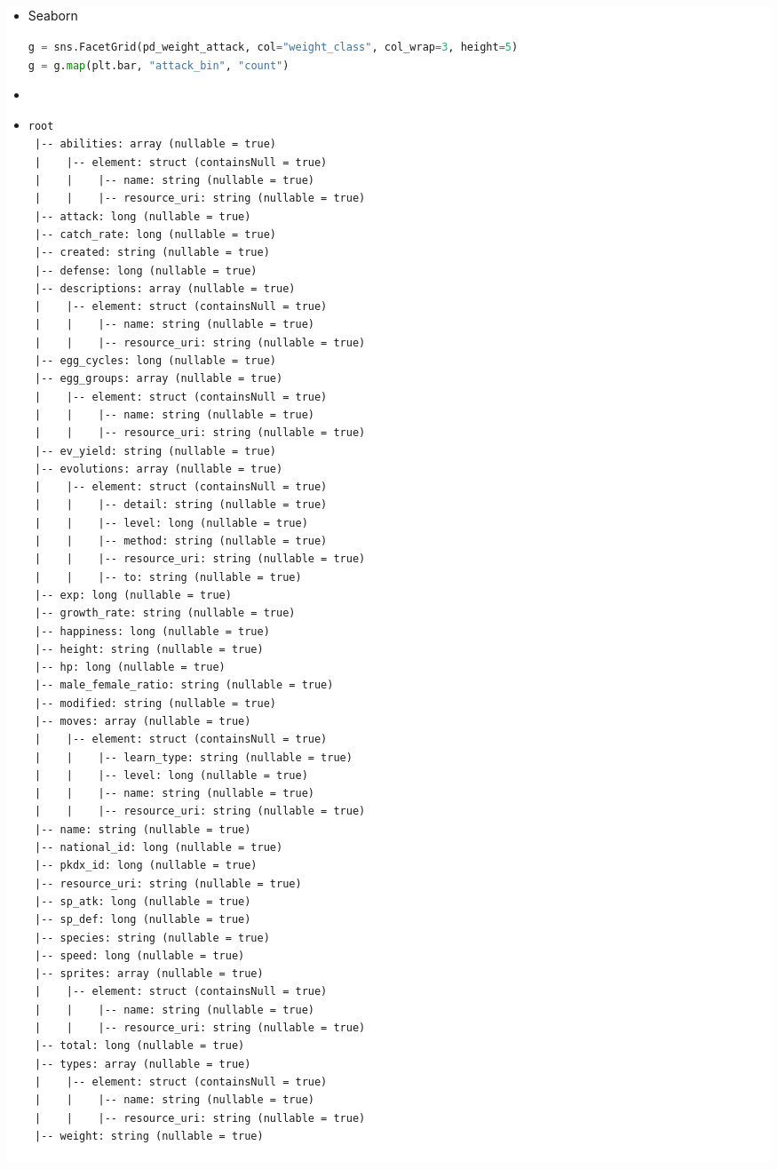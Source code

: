 
- Seaborn

  ```py
  g = sns.FacetGrid(pd_weight_attack, col="weight_class", col_wrap=3, height=5)
  g = g.map(plt.bar, "attack_bin", "count")
  ```


- 

- ```
  root
   |-- abilities: array (nullable = true)
   |    |-- element: struct (containsNull = true)
   |    |    |-- name: string (nullable = true)
   |    |    |-- resource_uri: string (nullable = true)
   |-- attack: long (nullable = true)
   |-- catch_rate: long (nullable = true)
   |-- created: string (nullable = true)
   |-- defense: long (nullable = true)
   |-- descriptions: array (nullable = true)
   |    |-- element: struct (containsNull = true)
   |    |    |-- name: string (nullable = true)
   |    |    |-- resource_uri: string (nullable = true)
   |-- egg_cycles: long (nullable = true)
   |-- egg_groups: array (nullable = true)
   |    |-- element: struct (containsNull = true)
   |    |    |-- name: string (nullable = true)
   |    |    |-- resource_uri: string (nullable = true)
   |-- ev_yield: string (nullable = true)
   |-- evolutions: array (nullable = true)
   |    |-- element: struct (containsNull = true)
   |    |    |-- detail: string (nullable = true)
   |    |    |-- level: long (nullable = true)
   |    |    |-- method: string (nullable = true)
   |    |    |-- resource_uri: string (nullable = true)
   |    |    |-- to: string (nullable = true)
   |-- exp: long (nullable = true)
   |-- growth_rate: string (nullable = true)
   |-- happiness: long (nullable = true)
   |-- height: string (nullable = true)
   |-- hp: long (nullable = true)
   |-- male_female_ratio: string (nullable = true)
   |-- modified: string (nullable = true)
   |-- moves: array (nullable = true)
   |    |-- element: struct (containsNull = true)
   |    |    |-- learn_type: string (nullable = true)
   |    |    |-- level: long (nullable = true)
   |    |    |-- name: string (nullable = true)
   |    |    |-- resource_uri: string (nullable = true)
   |-- name: string (nullable = true)
   |-- national_id: long (nullable = true)
   |-- pkdx_id: long (nullable = true)
   |-- resource_uri: string (nullable = true)
   |-- sp_atk: long (nullable = true)
   |-- sp_def: long (nullable = true)
   |-- species: string (nullable = true)
   |-- speed: long (nullable = true)
   |-- sprites: array (nullable = true)
   |    |-- element: struct (containsNull = true)
   |    |    |-- name: string (nullable = true)
   |    |    |-- resource_uri: string (nullable = true)
   |-- total: long (nullable = true)
   |-- types: array (nullable = true)
   |    |-- element: struct (containsNull = true)
   |    |    |-- name: string (nullable = true)
   |    |    |-- resource_uri: string (nullable = true)
   |-- weight: string (nullable = true)
   